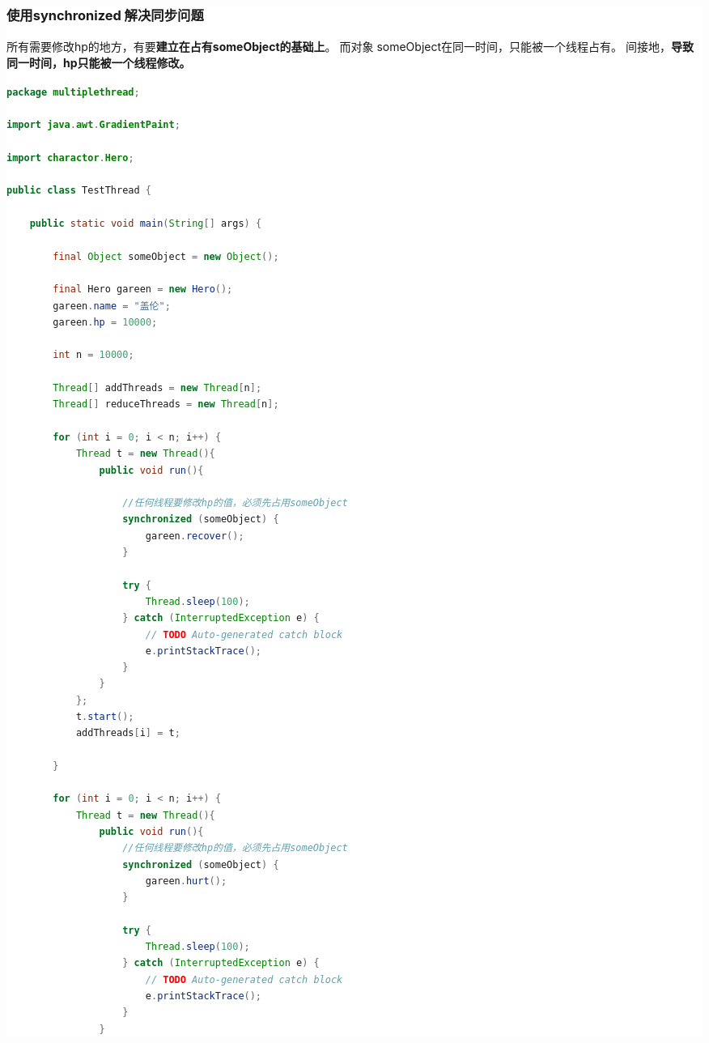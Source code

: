 ### 使用synchronized 解决同步问题

所有需要修改hp的地方，有要**建立在占有someObject的基础上**。
而对象 someObject在同一时间，只能被一个线程占有。 间接地，**导致同一时间，hp只能被一个线程修改。**

```java
package multiplethread;
   
import java.awt.GradientPaint;
 
import charactor.Hero;
   
public class TestThread {
   
    public static void main(String[] args) {
 
        final Object someObject = new Object();
         
        final Hero gareen = new Hero();
        gareen.name = "盖伦";
        gareen.hp = 10000;
          
        int n = 10000;
  
        Thread[] addThreads = new Thread[n];
        Thread[] reduceThreads = new Thread[n];
          
        for (int i = 0; i < n; i++) {
            Thread t = new Thread(){
                public void run(){
                     
                    //任何线程要修改hp的值，必须先占用someObject
                    synchronized (someObject) {
                        gareen.recover();
                    }
                     
                    try {
                        Thread.sleep(100);
                    } catch (InterruptedException e) {
                        // TODO Auto-generated catch block
                        e.printStackTrace();
                    }
                }
            };
            t.start();
            addThreads[i] = t;
              
        }
          
        for (int i = 0; i < n; i++) {
            Thread t = new Thread(){
                public void run(){
                    //任何线程要修改hp的值，必须先占用someObject
                    synchronized (someObject) {
                        gareen.hurt();
                    }
                     
                    try {
                        Thread.sleep(100);
                    } catch (InterruptedException e) {
                        // TODO Auto-generated catch block
                        e.printStackTrace();
                    }
                }
```